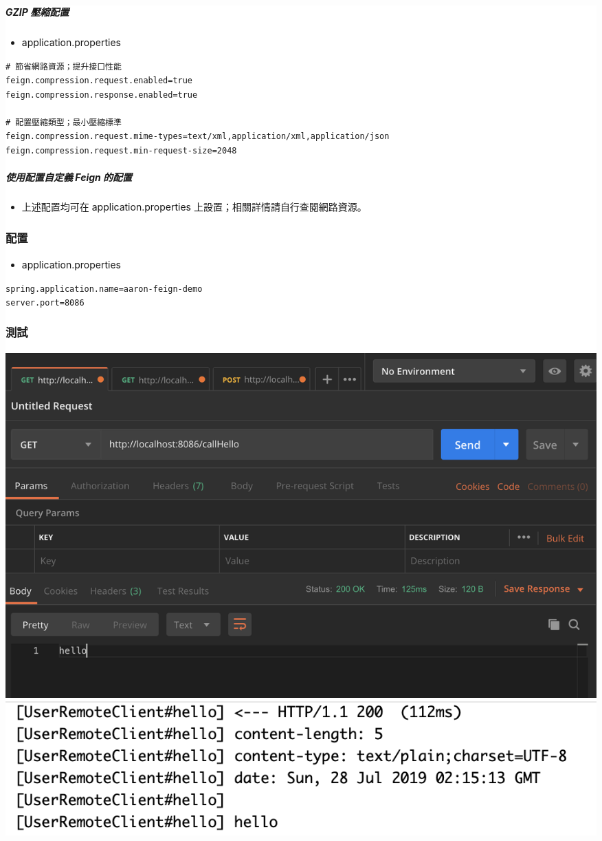 ##### GZIP 壓縮配置
- application.properties
```
# 節省網路資源；提升接口性能
feign.compression.request.enabled=true
feign.compression.response.enabled=true

# 配置壓縮類型；最小壓縮標準
feign.compression.request.mime-types=text/xml,application/xml,application/json
feign.compression.request.min-request-size=2048
```

#####  使用配置自定義 Feign 的配置
- 上述配置均可在 application.properties 上設置；相關詳情請自行查閱網路資源。


### 配置
- application.properties
```
spring.application.name=aaron-feign-demo
server.port=8086
```

### 測試
![752af7b761f3adaaa6c5b08321b68d2c](imgs/CF3458CF-C643-4DE5-BEEC-29028C78DF1B.png)
![8a6e0609f59b00cbac31bf4e316ffb0a](imgs/F6298FF3-0FE6-401C-A824-D6B7A740D010.png)